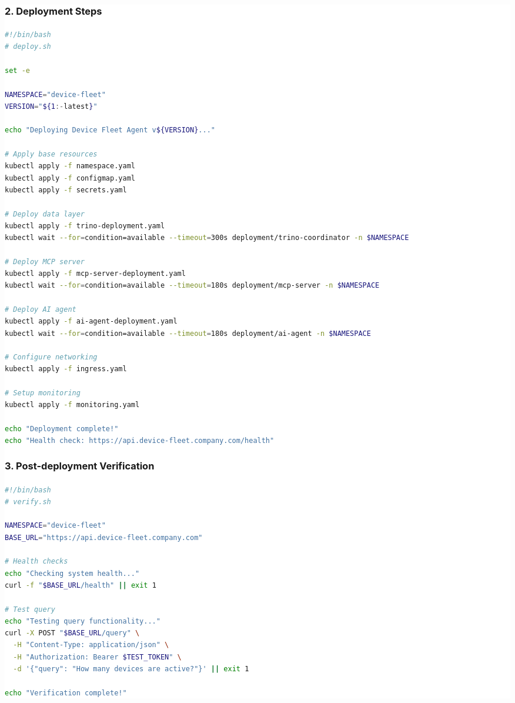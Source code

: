 ### 2. Deployment Steps

```bash
#!/bin/bash
# deploy.sh

set -e

NAMESPACE="device-fleet"
VERSION="${1:-latest}"

echo "Deploying Device Fleet Agent v${VERSION}..."

# Apply base resources
kubectl apply -f namespace.yaml
kubectl apply -f configmap.yaml
kubectl apply -f secrets.yaml

# Deploy data layer
kubectl apply -f trino-deployment.yaml
kubectl wait --for=condition=available --timeout=300s deployment/trino-coordinator -n $NAMESPACE

# Deploy MCP server
kubectl apply -f mcp-server-deployment.yaml
kubectl wait --for=condition=available --timeout=180s deployment/mcp-server -n $NAMESPACE

# Deploy AI agent
kubectl apply -f ai-agent-deployment.yaml
kubectl wait --for=condition=available --timeout=180s deployment/ai-agent -n $NAMESPACE

# Configure networking
kubectl apply -f ingress.yaml

# Setup monitoring
kubectl apply -f monitoring.yaml

echo "Deployment complete!"
echo "Health check: https://api.device-fleet.company.com/health"
```

### 3. Post-deployment Verification

```bash
#!/bin/bash
# verify.sh

NAMESPACE="device-fleet"
BASE_URL="https://api.device-fleet.company.com"

# Health checks
echo "Checking system health..."
curl -f "$BASE_URL/health" || exit 1

# Test query
echo "Testing query functionality..."
curl -X POST "$BASE_URL/query" \
  -H "Content-Type: application/json" \
  -H "Authorization: Bearer $TEST_TOKEN" \
  -d '{"query": "How many devices are active?"}' || exit 1

echo "Verification complete!"
```
